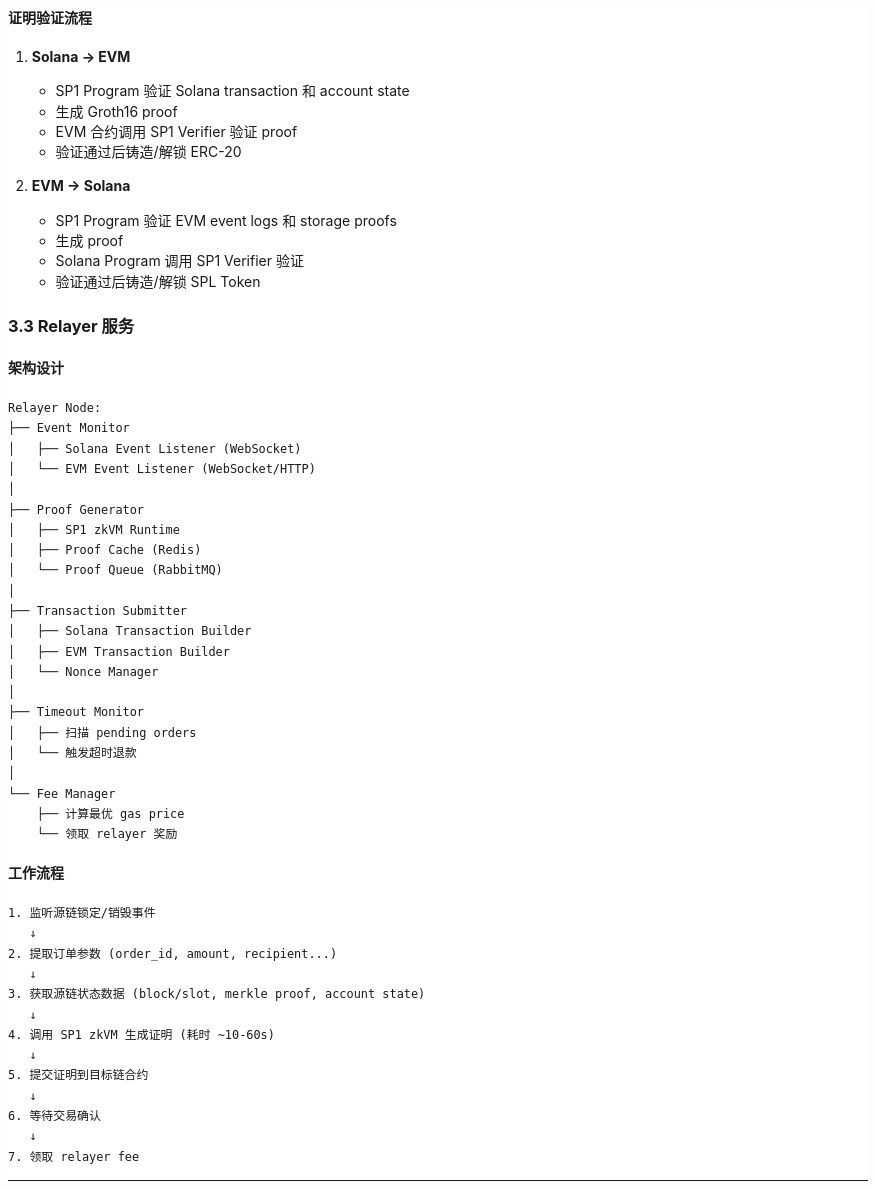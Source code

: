 #### 证明验证流程
1. **Solana → EVM**
   - SP1 Program 验证 Solana transaction 和 account state
   - 生成 Groth16 proof
   - EVM 合约调用 SP1 Verifier 验证 proof
   - 验证通过后铸造/解锁 ERC-20

2. **EVM → Solana**
   - SP1 Program 验证 EVM event logs 和 storage proofs
   - 生成 proof
   - Solana Program 调用 SP1 Verifier 验证
   - 验证通过后铸造/解锁 SPL Token

### 3.3 Relayer 服务

#### 架构设计
```
Relayer Node:
├── Event Monitor
│   ├── Solana Event Listener (WebSocket)
│   └── EVM Event Listener (WebSocket/HTTP)
│
├── Proof Generator
│   ├── SP1 zkVM Runtime
│   ├── Proof Cache (Redis)
│   └── Proof Queue (RabbitMQ)
│
├── Transaction Submitter
│   ├── Solana Transaction Builder
│   ├── EVM Transaction Builder
│   └── Nonce Manager
│
├── Timeout Monitor
│   ├── 扫描 pending orders
│   └── 触发超时退款
│
└── Fee Manager
    ├── 计算最优 gas price
    └── 领取 relayer 奖励
```

#### 工作流程
```
1. 监听源链锁定/销毁事件
   ↓
2. 提取订单参数 (order_id, amount, recipient...)
   ↓
3. 获取源链状态数据 (block/slot, merkle proof, account state)
   ↓
4. 调用 SP1 zkVM 生成证明 (耗时 ~10-60s)
   ↓
5. 提交证明到目标链合约
   ↓
6. 等待交易确认
   ↓
7. 领取 relayer fee
```

---